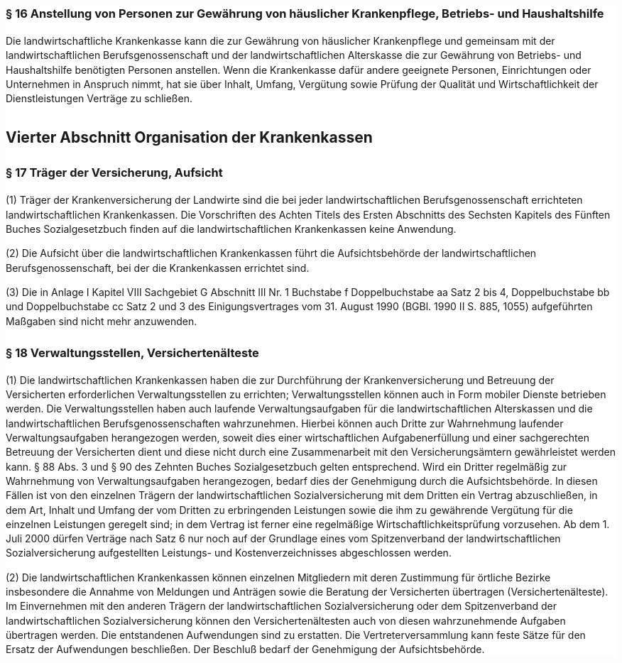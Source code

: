 ### § 16 Anstellung von Personen zur Gewährung von häuslicher Krankenpflege, Betriebs- und Haushaltshilfe

Die landwirtschaftliche Krankenkasse kann die zur Gewährung von häuslicher Krankenpflege und gemeinsam mit der landwirtschaftlichen Berufsgenossenschaft und der landwirtschaftlichen Alterskasse die zur Gewährung von Betriebs- und Haushaltshilfe benötigten Personen anstellen. Wenn die Krankenkasse dafür andere geeignete Personen, Einrichtungen oder Unternehmen in Anspruch nimmt, hat sie über Inhalt, Umfang, Vergütung sowie Prüfung der Qualität und Wirtschaftlichkeit der Dienstleistungen Verträge zu schließen.

Vierter Abschnitt Organisation der Krankenkassen
------------------------------------------------

### 

### § 17 Träger der Versicherung, Aufsicht

(1) Träger der Krankenversicherung der Landwirte sind die bei jeder landwirtschaftlichen Berufsgenossenschaft errichteten landwirtschaftlichen Krankenkassen. Die Vorschriften des Achten Titels des Ersten Abschnitts des Sechsten Kapitels des Fünften Buches Sozialgesetzbuch finden auf die landwirtschaftlichen Krankenkassen keine Anwendung.

(2) Die Aufsicht über die landwirtschaftlichen Krankenkassen führt die Aufsichtsbehörde der landwirtschaftlichen Berufsgenossenschaft, bei der die Krankenkassen errichtet sind.

(3) Die in Anlage I Kapitel VIII Sachgebiet G Abschnitt III Nr. 1 Buchstabe f Doppelbuchstabe aa Satz 2 bis 4, Doppelbuchstabe bb und Doppelbuchstabe cc Satz 2 und 3 des Einigungsvertrages vom 31. August 1990 (BGBl. 1990 II S. 885, 1055) aufgeführten Maßgaben sind nicht mehr anzuwenden.

### § 18 Verwaltungsstellen, Versichertenälteste

(1) Die landwirtschaftlichen Krankenkassen haben die zur Durchführung der Krankenversicherung und Betreuung der Versicherten erforderlichen Verwaltungsstellen zu errichten; Verwaltungsstellen können auch in Form mobiler Dienste betrieben werden. Die Verwaltungsstellen haben auch laufende Verwaltungsaufgaben für die landwirtschaftlichen Alterskassen und die landwirtschaftlichen Berufsgenossenschaften wahrzunehmen. Hierbei können auch Dritte zur Wahrnehmung laufender Verwaltungsaufgaben herangezogen werden, soweit dies einer wirtschaftlichen Aufgabenerfüllung und einer sachgerechten Betreuung der Versicherten dient und diese nicht durch eine Zusammenarbeit mit den Versicherungsämtern gewährleistet werden kann. § 88 Abs. 3 und § 90 des Zehnten Buches Sozialgesetzbuch gelten entsprechend. Wird ein Dritter regelmäßig zur Wahrnehmung von Verwaltungsaufgaben herangezogen, bedarf dies der Genehmigung durch die Aufsichtsbehörde. In diesen Fällen ist von den einzelnen Trägern der landwirtschaftlichen Sozialversicherung mit dem Dritten ein Vertrag abzuschließen, in dem Art, Inhalt und Umfang der vom Dritten zu erbringenden Leistungen sowie die ihm zu gewährende Vergütung für die einzelnen Leistungen geregelt sind; in dem Vertrag ist ferner eine regelmäßige Wirtschaftlichkeitsprüfung vorzusehen. Ab dem 1. Juli 2000 dürfen Verträge nach Satz 6 nur noch auf der Grundlage eines vom Spitzenverband der landwirtschaftlichen Sozialversicherung aufgestellten Leistungs- und Kostenverzeichnisses abgeschlossen werden.

(2) Die landwirtschaftlichen Krankenkassen können einzelnen Mitgliedern mit deren Zustimmung für örtliche Bezirke insbesondere die Annahme von Meldungen und Anträgen sowie die Beratung der Versicherten übertragen (Versichertenälteste). Im Einvernehmen mit den anderen Trägern der landwirtschaftlichen Sozialversicherung oder dem Spitzenverband der landwirtschaftlichen Sozialversicherung können den Versichertenältesten auch von diesen wahrzunehmende Aufgaben übertragen werden. Die entstandenen Aufwendungen sind zu erstatten. Die Vertreterversammlung kann feste Sätze für den Ersatz der Aufwendungen beschließen. Der Beschluß bedarf der Genehmigung der Aufsichtsbehörde.
